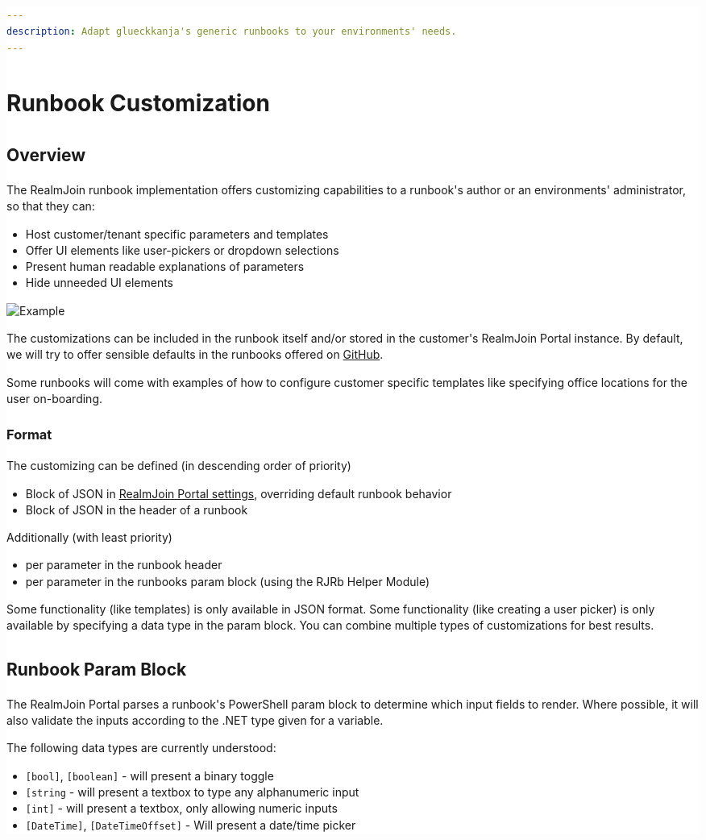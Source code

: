 ```yaml
---
description: Adapt glueckkanja's generic runbooks to your environments' needs.
---
```


# Runbook Customization

## Overview

The RealmJoin runbook implementation offers customizing capabilities to a runbook's author or an environments' administrator, so that they can:

* Host customer/tenant specific parameters and templates
* Offer UI elements like user-pickers or dropdown selections
* Present human readable explanations of parameters
* Hide unneeded UI elements

![Example](<../.gitbook/assets/runbook-customization-img1 (1) (1).png>)

The customizations can be included in the runbook itself and/or stored in the customer's RealmJoin Portal instance. By default, we will try to offer sensible defaults in the runbooks offered on [GitHub](https://github.com/realmjoin/realmjoin-runbooks).

Some runbooks will come with examples of how to configure customer specific templates like specifying office locations for the user on-boarding.

### Format

The customizing can be defined (in descending order of priority)

* Block of JSON in [RealmJoin Portal settings](https://portal.realmjoin.com/settings/runbooks-customizations), overriding default runbook behavior
* Block of JSON in the header of a runbook

Additionally (with least priority)

* per parameter in the runbook header
* per parameter in the runbooks param block (using the RJRb Helper Module)

Some functionality (like templates) is only available in JSON format. Some functionality (like creating a user picker) is only available by specifying a data type in the param block. You can combine multiple types of customizations for best results.

## Runbook Param Block

The RealmJoin Portal parses a runbook's PowerShell param block to determine which input fields to render. Where possible, it will also validate the inputs according to the .NET type given for a variable.

The following data types are currently understood:

* `[bool]`, `[boolean]` - will present a binary toggle
* `[string` - will present a textbox to type any alphanumeric input
* `[int]` - will present a textbox, only allowing numeric inputs
* `[DateTime]`, `[DateTimeOffset]` - Will present a date/time picker
